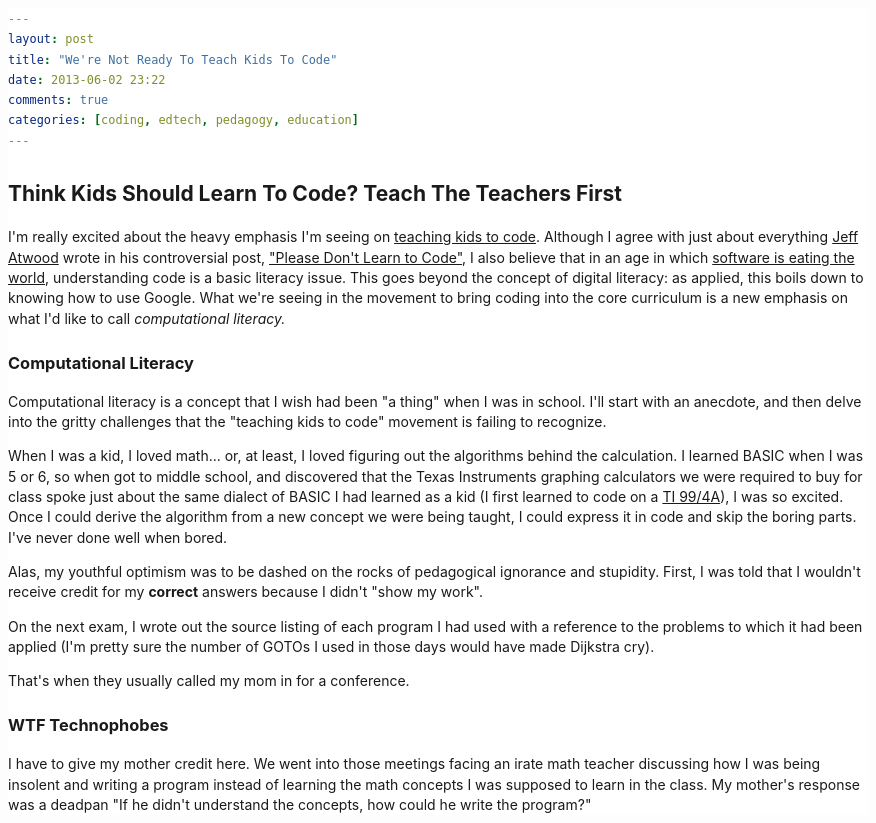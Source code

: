 ```yaml
---
layout: post
title: "We're Not Ready To Teach Kids To Code"
date: 2013-06-02 23:22
comments: true
categories: [coding, edtech, pedagogy, education]
---
```


## Think Kids Should Learn To Code? Teach The Teachers First

I'm really excited about the heavy emphasis I'm seeing on [teaching kids to code](http://gettingsmart.com/2013/05/teaching-kids-to-code-an-economic-social-justice-issue/). Although I agree with just about everything [Jeff Atwood](http://codinghorror.com) wrote in his controversial post, ["Please Don't Learn to Code"](http://www.codinghorror.com/blog/2012/05/please-dont-learn-to-code.html), I also believe that in an age in which [software is eating the world](http://online.wsj.com/article/SB10001424053111903480904576512250915629460.html), understanding code is a basic literacy issue. This goes beyond the concept of digital literacy: as applied, this boils down to knowing how to use Google. What we're seeing in the movement to bring coding into the core curriculum is a new emphasis on what I'd like to call _computational literacy._ 

### Computational Literacy

Computational literacy is a concept that I wish had been "a thing" when I was in school. I'll start with an anecdote, and then delve into the gritty challenges that the "teaching kids to code" movement is failing to recognize.

When I was a kid, I loved math... or, at least, I loved figuring out the algorithms behind the calculation. I learned BASIC when I was 5 or 6, so when got to middle school, and discovered that the Texas Instruments graphing calculators we were required to buy for class spoke just about the same dialect of BASIC I had learned as a kid (I first learned to code on a [TI 99/4A](http://en.wikipedia.org/wiki/Texas_Instruments_TI-99/4A)), I was so excited. Once I could derive the algorithm from a new concept we were being taught, I could express it in code and skip the boring parts. I've never done well when bored.

Alas, my youthful optimism was to be dashed on the rocks of pedagogical ignorance and stupidity. First, I was told that I wouldn't receive credit for my __correct__ answers because I didn't "show my work". 

On the next exam, I wrote out the source listing of each program I had used with a reference to the problems to which it had been applied (I'm pretty sure the number of GOTOs I used in those days would have made Dijkstra cry). 

That's when they usually called my mom in for a conference.




### WTF Technophobes

I have to give my mother credit here. We went into those meetings facing an irate math teacher discussing how I was being insolent and writing a program instead of learning the math concepts I was supposed to learn in the class. My mother's response was a deadpan "If he didn't understand the concepts, how could he write the program?"

